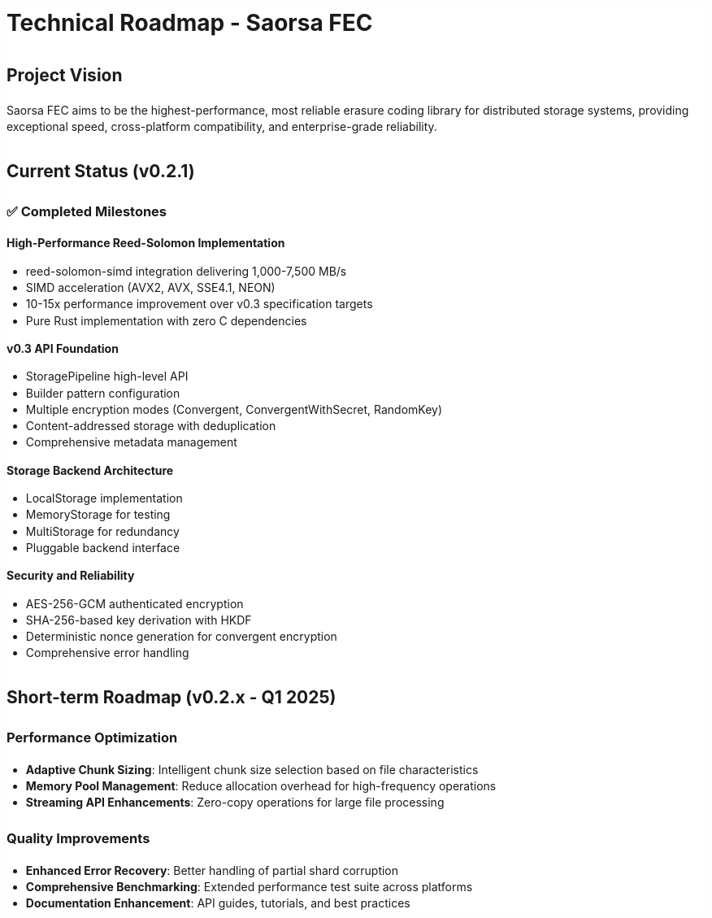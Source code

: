 # Technical Roadmap - Saorsa FEC

## Project Vision

Saorsa FEC aims to be the highest-performance, most reliable erasure coding library for distributed storage systems, providing exceptional speed, cross-platform compatibility, and enterprise-grade reliability.

## Current Status (v0.2.1)

### ✅ Completed Milestones

**High-Performance Reed-Solomon Implementation**
- reed-solomon-simd integration delivering 1,000-7,500 MB/s
- SIMD acceleration (AVX2, AVX, SSE4.1, NEON)
- 10-15x performance improvement over v0.3 specification targets
- Pure Rust implementation with zero C dependencies

**v0.3 API Foundation**
- StoragePipeline high-level API
- Builder pattern configuration
- Multiple encryption modes (Convergent, ConvergentWithSecret, RandomKey)
- Content-addressed storage with deduplication
- Comprehensive metadata management

**Storage Backend Architecture**
- LocalStorage implementation
- MemoryStorage for testing
- MultiStorage for redundancy
- Pluggable backend interface

**Security and Reliability**
- AES-256-GCM authenticated encryption
- SHA-256-based key derivation with HKDF
- Deterministic nonce generation for convergent encryption
- Comprehensive error handling

## Short-term Roadmap (v0.2.x - Q1 2025)

### Performance Optimization
- **Adaptive Chunk Sizing**: Intelligent chunk size selection based on file characteristics
- **Memory Pool Management**: Reduce allocation overhead for high-frequency operations
- **Streaming API Enhancements**: Zero-copy operations for large file processing

### Quality Improvements
- **Enhanced Error Recovery**: Better handling of partial shard corruption
- **Comprehensive Benchmarking**: Extended performance test suite across platforms
- **Documentation Enhancement**: API guides, tutorials, and best practices
